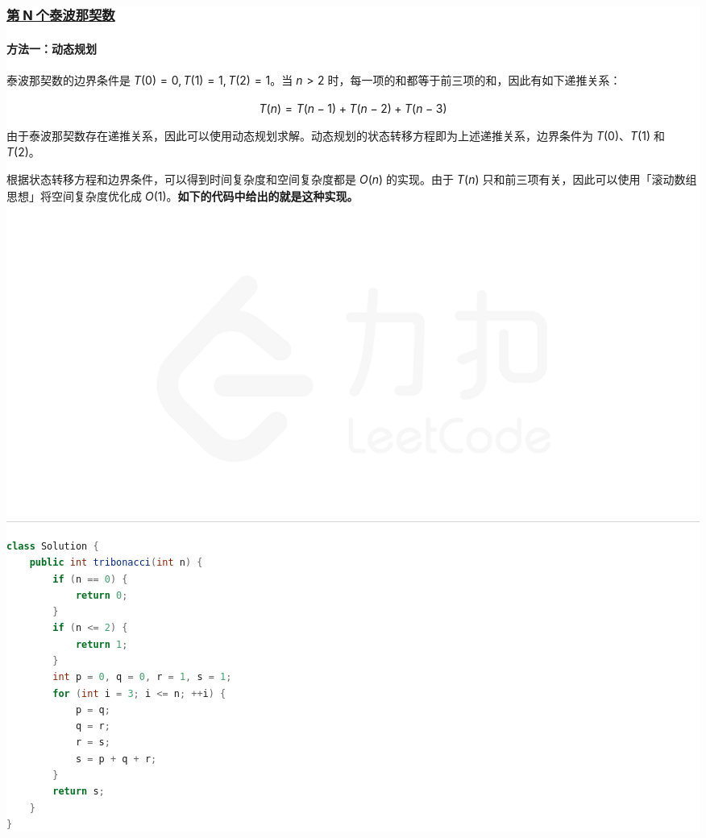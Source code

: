 ### [第 N 个泰波那契数](https://leetcode.cn/problems/n-th-tribonacci-number/solutions/921898/di-n-ge-tai-bo-na-qi-shu-by-leetcode-sol-kn16/)

#### 方法一：动态规划

泰波那契数的边界条件是 $T(0)=0, T(1)=1, T(2)=1$。当 $n>2$ 时，每一项的和都等于前三项的和，因此有如下递推关系：

$$T(n)=T(n-1)+T(n-2)+T(n-3)$$

由于泰波那契数存在递推关系，因此可以使用动态规划求解。动态规划的状态转移方程即为上述递推关系，边界条件为 $T(0)$、$T(1)$ 和 $T(2)$。

根据状态转移方程和边界条件，可以得到时间复杂度和空间复杂度都是 $O(n)$ 的实现。由于 $T(n)$ 只和前三项有关，因此可以使用「滚动数组思想」将空间复杂度优化成 $O(1)$。**如下的代码中给出的就是这种实现。**

![](./assets/img/Solution1137_off.gif)

```java
class Solution {
    public int tribonacci(int n) {
        if (n == 0) {
            return 0;
        }
        if (n <= 2) {
            return 1;
        }
        int p = 0, q = 0, r = 1, s = 1;
        for (int i = 3; i <= n; ++i) {
            p = q;
            q = r;
            r = s;
            s = p + q + r;
        }
        return s;
    }
}
```
